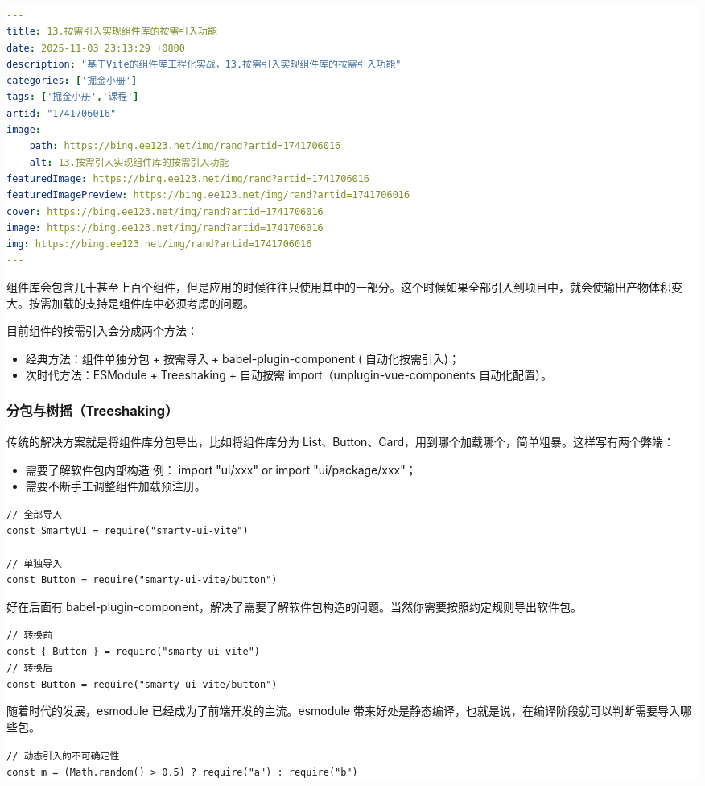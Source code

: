```yaml
---
title: 13.按需引入实现组件库的按需引入功能
date: 2025-11-03 23:13:29 +0800
description: "基于Vite的组件库工程化实战，13.按需引入实现组件库的按需引入功能"
categories: ['掘金小册']
tags: ['掘金小册','课程']
artid: "1741706016"
image:
    path: https://bing.ee123.net/img/rand?artid=1741706016
    alt: 13.按需引入实现组件库的按需引入功能
featuredImage: https://bing.ee123.net/img/rand?artid=1741706016
featuredImagePreview: https://bing.ee123.net/img/rand?artid=1741706016
cover: https://bing.ee123.net/img/rand?artid=1741706016
image: https://bing.ee123.net/img/rand?artid=1741706016
img: https://bing.ee123.net/img/rand?artid=1741706016
---
```


组件库会包含几十甚至上百个组件，但是应用的时候往往只使用其中的一部分。这个时候如果全部引入到项目中，就会使输出产物体积变大。按需加载的支持是组件库中必须考虑的问题。

目前组件的按需引入会分成两个方法：

-   经典方法：组件单独分包 + 按需导入 + babel-plugin-component ( 自动化按需引入)；
-   次时代方法：ESModule + Treeshaking + 自动按需 import（unplugin-vue-components 自动化配置）。

### 分包与树摇（Treeshaking）

传统的解决方案就是将组件库分包导出，比如将组件库分为 List、Button、Card，用到哪个加载哪个，简单粗暴。这样写有两个弊端：

-   需要了解软件包内部构造 例： import "ui/xxx" or import "ui/package/xxx"；
-   需要不断手工调整组件加载预注册。

```
// 全部导入
const SmartyUI = require("smarty-ui-vite")

// 单独导入
const Button = require("smarty-ui-vite/button")
```

好在后面有 babel-plugin-component，解决了需要了解软件包构造的问题。当然你需要按照约定规则导出软件包。

```
// 转换前
const { Button } = require("smarty-ui-vite")
// 转换后
const Button = require("smarty-ui-vite/button")
```

随着时代的发展，esmodule 已经成为了前端开发的主流。esmodule 带来好处是静态编译，也就是说，在编译阶段就可以判断需要导入哪些包。

```
// 动态引入的不可确定性
const m = (Math.random() > 0.5) ? require("a") : require("b")
```
